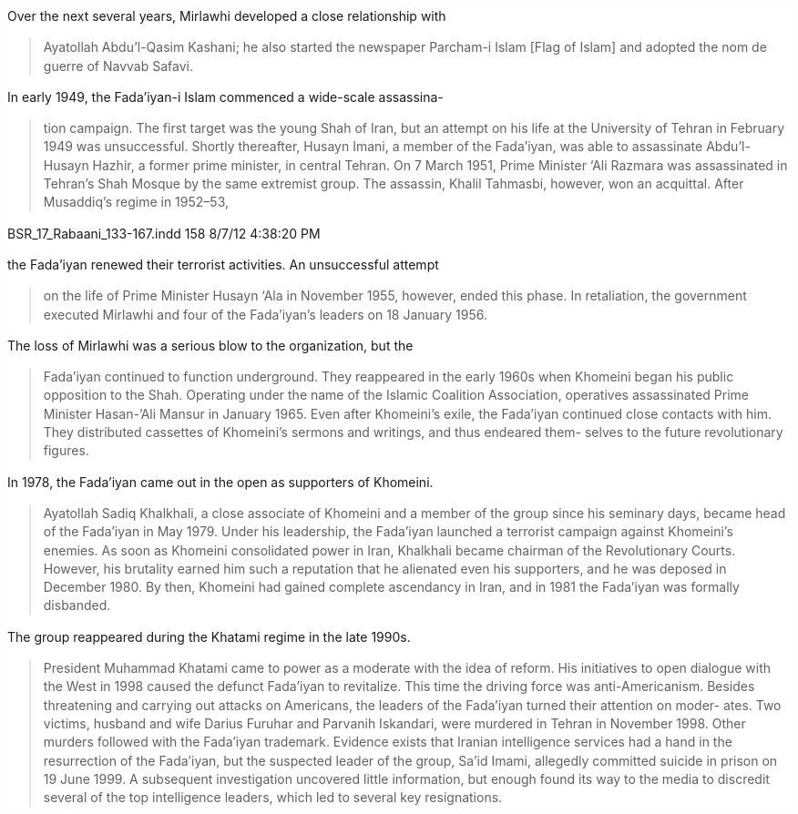 Over the next several years, Mirlawhi developed a close relationship with
> Ayatollah Abdu’l-Qasim Kashani; he also started the newspaper Parcham-i
Islam [Flag of Islam] and adopted the nom de guerre of Navvab Safavi.

In early 1949, the Fada’iyan-i Islam commenced a wide-scale assassina-
> tion campaign. The first target was the young Shah of Iran, but an attempt
> on his life at the University of Tehran in February 1949 was unsuccessful.
> Shortly thereafter, Husayn Imani, a member of the Fada’iyan, was able
> to assassinate Abdu’l-Husayn Hazhir, a former prime minister, in central
> Tehran. On 7 March 1951, Prime Minister ‘Ali Razmara was assassinated
> in Tehran’s Shah Mosque by the same extremist group. The assassin, Khalil
> Tahmasbi, however, won an acquittal. After Musaddiq’s regime in 1952–53,

BSR_17_Rabaani_133-167.indd 158                                                                                           8/7/12 4:38:20 PM

the Fada’iyan renewed their terrorist activities. An unsuccessful attempt
> on the life of Prime Minister Husayn ‘Ala in November 1955, however,
> ended this phase. In retaliation, the government executed Mirlawhi and
four of the Fada’iyan’s leaders on 18 January 1956.

The loss of Mirlawhi was a serious blow to the organization, but the
> Fada’iyan continued to function underground. They reappeared in the early
> 1960s when Khomeini began his public opposition to the Shah. Operating
> under the name of the Islamic Coalition Association, operatives assassinated
> Prime Minister Hasan-’Ali Mansur in January 1965. Even after Khomeini’s
> exile, the Fada’iyan continued close contacts with him. They distributed
> cassettes of Khomeini’s sermons and writings, and thus endeared them-
selves to the future revolutionary figures.

In 1978, the Fada’iyan came out in the open as supporters of Khomeini.

> Ayatollah Sadiq Khalkhali, a close associate of Khomeini and a member of
> the group since his seminary days, became head of the Fada’iyan in May
> 1979. Under his leadership, the Fada’iyan launched a terrorist campaign
> against Khomeini’s enemies. As soon as Khomeini consolidated power in
> Iran, Khalkhali became chairman of the Revolutionary Courts. However,
> his brutality earned him such a reputation that he alienated even his
> supporters, and he was deposed in December 1980. By then, Khomeini had
> gained complete ascendancy in Iran, and in 1981 the Fada’iyan was formally
disbanded.

The group reappeared during the Khatami regime in the late 1990s.

> President Muhammad Khatami came to power as a moderate with the
> idea of reform. His initiatives to open dialogue with the West in 1998
> caused the defunct Fada’iyan to revitalize. This time the driving force
> was anti-Americanism. Besides threatening and carrying out attacks on
> Americans, the leaders of the Fada’iyan turned their attention on moder-
> ates. Two victims, husband and wife Darius Furuhar and Parvanih Iskandari,
> were murdered in Tehran in November 1998. Other murders followed with
> the Fada’iyan trademark. Evidence exists that Iranian intelligence services
> had a hand in the resurrection of the Fada’iyan, but the suspected leader of
> the group, Sa’id Imami, allegedly committed suicide in prison on 19 June
> 1999. A subsequent investigation uncovered little information, but enough
> found its way to the media to discredit several of the top intelligence leaders,
which led to several key resignations.
